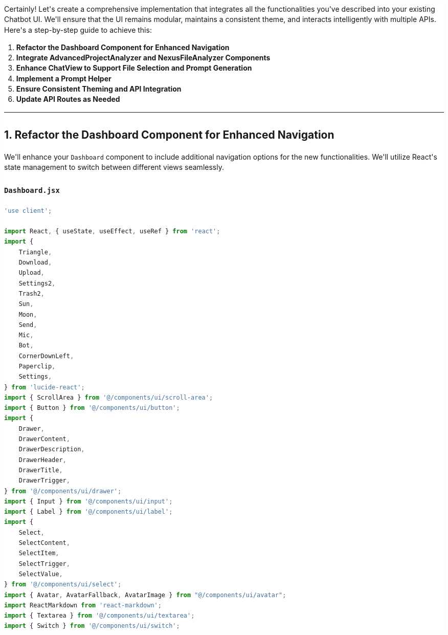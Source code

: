 Certainly! Let's create a comprehensive implementation that integrates all the functionalities you've described into your existing Chatbot UI. We'll ensure that the UI remains modular, maintains a consistent theme, and interacts intelligently with multiple APIs. Here's a step-by-step guide to achieve this:

1. **Refactor the Dashboard Component for Enhanced Navigation**
2. **Integrate AdvancedProjectAnalyzer and NexusFileAnalyzer Components**
3. **Enhance ChatView to Support File Selection and Prompt Generation**
4. **Implement a Prompt Helper**
5. **Ensure Consistent Theming and API Integration**
6. **Update API Routes as Needed**

---

## 1. Refactor the Dashboard Component for Enhanced Navigation

We'll enhance your `Dashboard` component to include additional navigation options for the new functionalities. We'll utilize React's state management to switch between different views seamlessly.

### **`Dashboard.jsx`**

```jsx
'use client';

import React, { useState, useEffect, useRef } from 'react';
import {
    Triangle,
    Download,
    Upload,
    Settings2,
    Trash2,
    Sun,
    Moon,
    Send,
    Mic,
    Bot,
    CornerDownLeft,
    Paperclip,
    Settings,
} from 'lucide-react';
import { ScrollArea } from '@/components/ui/scroll-area';
import { Button } from '@/components/ui/button';
import {
    Drawer,
    DrawerContent,
    DrawerDescription,
    DrawerHeader,
    DrawerTitle,
    DrawerTrigger,
} from '@/components/ui/drawer';
import { Input } from '@/components/ui/input';
import { Label } from '@/components/ui/label';
import {
    Select,
    SelectContent,
    SelectItem,
    SelectTrigger,
    SelectValue,
} from '@/components/ui/select';
import { Avatar, AvatarFallback, AvatarImage } from "@/components/ui/avatar";
import ReactMarkdown from 'react-markdown';
import { Textarea } from '@/components/ui/textarea';
import { Switch } from '@/components/ui/switch';
```